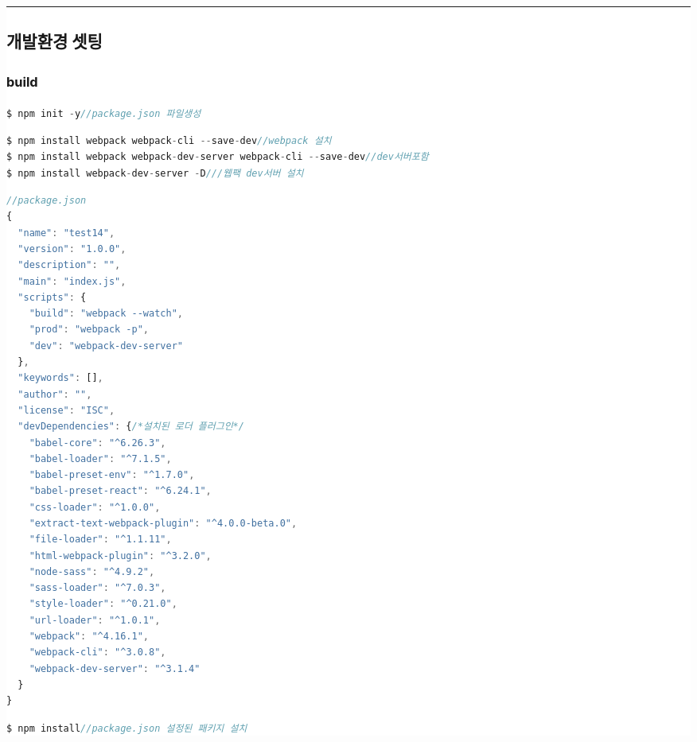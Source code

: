 

------

## 개발환경 셋팅

### build

```javascript
$ npm init -y//package.json 파일생성
```

```javascript
$ npm install webpack webpack-cli --save-dev//webpack 설치
$ npm install webpack webpack-dev-server webpack-cli --save-dev//dev서버포함
$ npm install webpack-dev-server -D///웹팩 dev서버 설치
```

```javascript
//package.json
{
  "name": "test14",
  "version": "1.0.0",
  "description": "",
  "main": "index.js",
  "scripts": {
    "build": "webpack --watch",
    "prod": "webpack -p",
    "dev": "webpack-dev-server"
  },
  "keywords": [],
  "author": "",
  "license": "ISC",
  "devDependencies": {/*설치된 로더 플러그인*/
    "babel-core": "^6.26.3",
    "babel-loader": "^7.1.5",
    "babel-preset-env": "^1.7.0",
    "babel-preset-react": "^6.24.1",
    "css-loader": "^1.0.0",
    "extract-text-webpack-plugin": "^4.0.0-beta.0",
    "file-loader": "^1.1.11",
    "html-webpack-plugin": "^3.2.0",
    "node-sass": "^4.9.2",
    "sass-loader": "^7.0.3",
    "style-loader": "^0.21.0",
    "url-loader": "^1.0.1",
    "webpack": "^4.16.1",
    "webpack-cli": "^3.0.8",
    "webpack-dev-server": "^3.1.4"
  }
}
```

```javascript
$ npm install//package.json 설정된 패키지 설치
```
